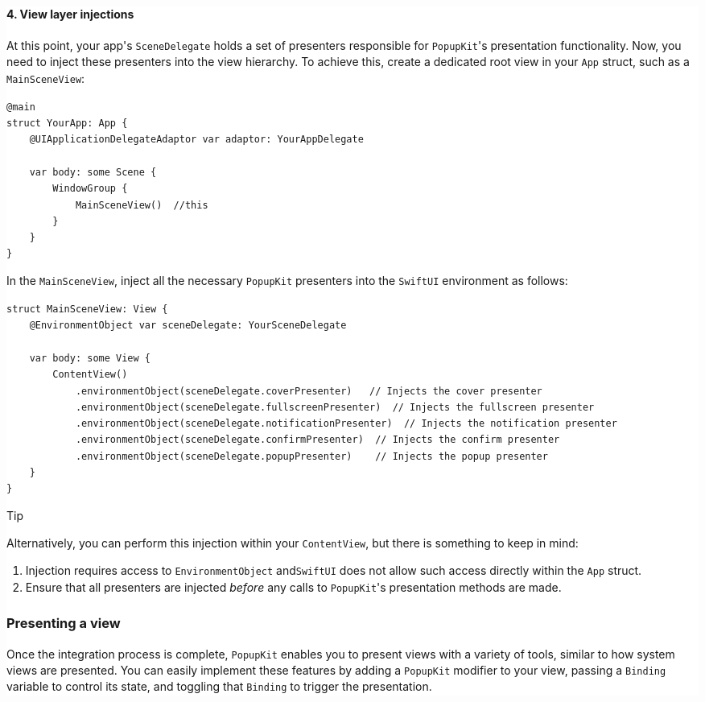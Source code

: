 #### 4. View layer injections
At this point, your app's `SceneDelegate` holds a set of presenters responsible for `PopupKit`'s presentation 
functionality. Now, you need to inject these presenters into the view hierarchy. To achieve this, create a 
dedicated root view in your `App` struct, such as a `MainSceneView`:

```
@main
struct YourApp: App {
    @UIApplicationDelegateAdaptor var adaptor: YourAppDelegate

    var body: some Scene {
        WindowGroup {
            MainSceneView()  //this
        }
    }
}
```

In the `MainSceneView`, inject all the necessary `PopupKit` presenters into the `SwiftUI` environment as follows:

```
struct MainSceneView: View {
    @EnvironmentObject var sceneDelegate: YourSceneDelegate

    var body: some View {
        ContentView()
            .environmentObject(sceneDelegate.coverPresenter)   // Injects the cover presenter
            .environmentObject(sceneDelegate.fullscreenPresenter)  // Injects the fullscreen presenter
            .environmentObject(sceneDelegate.notificationPresenter)  // Injects the notification presenter
            .environmentObject(sceneDelegate.confirmPresenter)  // Injects the confirm presenter
            .environmentObject(sceneDelegate.popupPresenter)    // Injects the popup presenter
    }
}
```

> [!TIP]
> Alternatively, you can perform this injection within your `ContentView`, but there is something to keep in mind:
> 1. Injection requires access to `EnvironmentObject` and`SwiftUI` does not allow such access directly
> within the `App` struct.
> 2. Ensure that all presenters are injected *before* any calls to `PopupKit`'s presentation methods are made.

### Presenting a view
Once the integration process is complete, `PopupKit` enables you to present views with a variety of tools, similar 
to how system views are presented. You can easily implement these features by adding a `PopupKit` modifier to your 
view, passing a `Binding` variable to control its state, and toggling that `Binding` to trigger the presentation.
